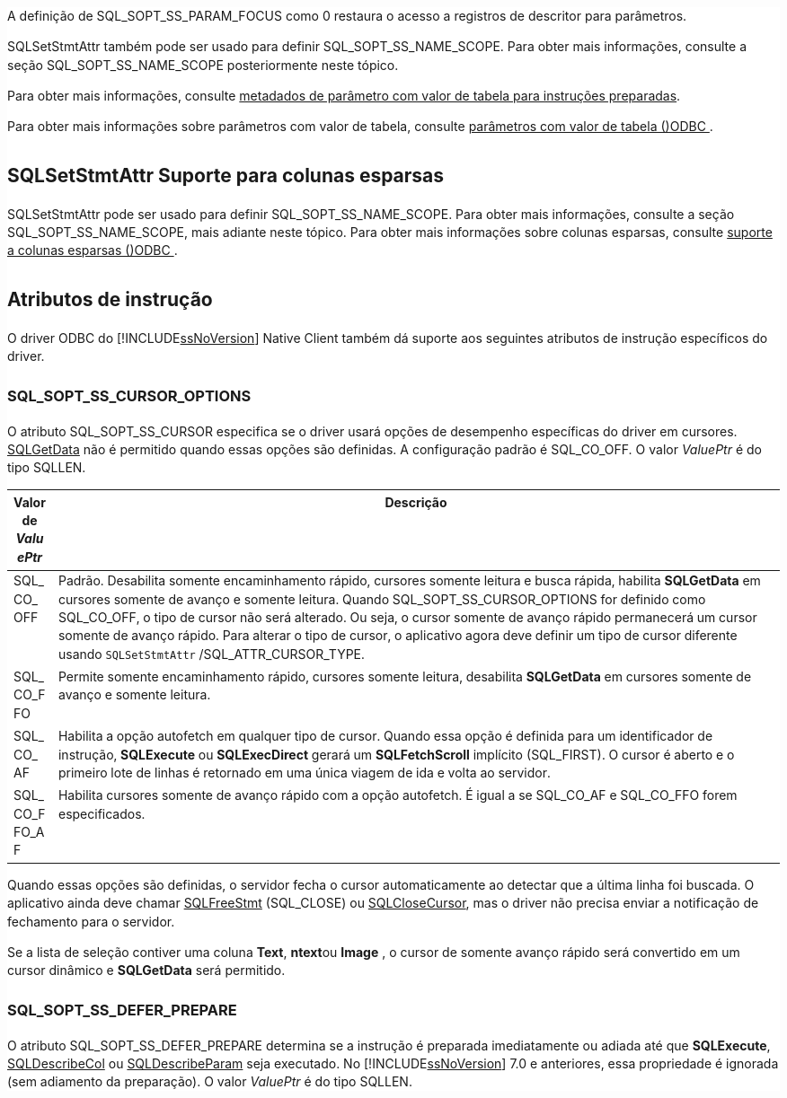  A definição de SQL_SOPT_SS_PARAM_FOCUS como 0 restaura o acesso a registros de descritor para parâmetros.  
  
 SQLSetStmtAttr também pode ser usado para definir SQL_SOPT_SS_NAME_SCOPE. Para obter mais informações, consulte a seção SQL_SOPT_SS_NAME_SCOPE posteriormente neste tópico.  
  
 Para obter mais informações, consulte [metadados de parâmetro com valor de tabela para instruções preparadas](../native-client-odbc-table-valued-parameters/table-valued-parameter-metadata-for-prepared-statements.md).  
  
 Para obter mais informações sobre parâmetros com valor de tabela, consulte [parâmetros com valor de tabela &#40;&#41;ODBC ](../native-client-odbc-table-valued-parameters/table-valued-parameters-odbc.md).  
  
## <a name="sqlsetstmtattr-support-for-sparse-columns"></a>SQLSetStmtAttr Suporte para colunas esparsas  
 SQLSetStmtAttr pode ser usado para definir SQL_SOPT_SS_NAME_SCOPE. Para obter mais informações, consulte a seção SQL_SOPT_SS_NAME_SCOPE, mais adiante neste tópico. Para obter mais informações sobre colunas esparsas, consulte [suporte a colunas esparsas &#40;&#41;ODBC ](../native-client/odbc/sparse-columns-support-odbc.md).  
  
## <a name="statement-attributes"></a>Atributos de instrução  
 O driver ODBC do [!INCLUDE[ssNoVersion](../../includes/ssnoversion-md.md)] Native Client também dá suporte aos seguintes atributos de instrução específicos do driver.  
  
### <a name="sql_sopt_ss_cursor_options"></a>SQL_SOPT_SS_CURSOR_OPTIONS  
 O atributo SQL_SOPT_SS_CURSOR especifica se o driver usará opções de desempenho específicas do driver em cursores. [SQLGetData](sqlgetdata.md) não é permitido quando essas opções são definidas. A configuração padrão é SQL_CO_OFF. O valor *ValuePtr* é do tipo SQLLEN.  
  
|Valor de *ValuePtr*|Descrição|  
|----------------------|-----------------|  
|SQL_CO_OFF|Padrão. Desabilita somente encaminhamento rápido, cursores somente leitura e busca rápida, habilita **SQLGetData** em cursores somente de avanço e somente leitura. Quando SQL_SOPT_SS_CURSOR_OPTIONS for definido como SQL_CO_OFF, o tipo de cursor não será alterado. Ou seja, o cursor somente de avanço rápido permanecerá um cursor somente de avanço rápido. Para alterar o tipo de cursor, o aplicativo agora deve definir um tipo de cursor diferente usando `SQLSetStmtAttr` /SQL_ATTR_CURSOR_TYPE.|  
|SQL_CO_FFO|Permite somente encaminhamento rápido, cursores somente leitura, desabilita **SQLGetData** em cursores somente de avanço e somente leitura.|  
|SQL_CO_AF|Habilita a opção autofetch em qualquer tipo de cursor. Quando essa opção é definida para um identificador de instrução, **SQLExecute** ou **SQLExecDirect** gerará um **SQLFetchScroll** implícito (SQL_FIRST). O cursor é aberto e o primeiro lote de linhas é retornado em uma única viagem de ida e volta ao servidor.|  
|SQL_CO_FFO_AF|Habilita cursores somente de avanço rápido com a opção autofetch. É igual a se SQL_CO_AF e SQL_CO_FFO forem especificados.|  
  
 Quando essas opções são definidas, o servidor fecha o cursor automaticamente ao detectar que a última linha foi buscada. O aplicativo ainda deve chamar [SQLFreeStmt](sqlfreestmt.md) (SQL_CLOSE) ou [SQLCloseCursor](sqlclosecursor.md), mas o driver não precisa enviar a notificação de fechamento para o servidor.  
  
 Se a lista de seleção contiver uma coluna **Text**, **ntext**ou **Image** , o cursor de somente avanço rápido será convertido em um cursor dinâmico e **SQLGetData** será permitido.  
  
### <a name="sql_sopt_ss_defer_prepare"></a>SQL_SOPT_SS_DEFER_PREPARE  
 O atributo SQL_SOPT_SS_DEFER_PREPARE determina se a instrução é preparada imediatamente ou adiada até que **SQLExecute**, [SQLDescribeCol](sqldescribecol.md) ou [SQLDescribeParam](sqldescribeparam.md) seja executado. No [!INCLUDE[ssNoVersion](../../includes/ssnoversion-md.md)] 7.0 e anteriores, essa propriedade é ignorada (sem adiamento da preparação). O valor *ValuePtr* é do tipo SQLLEN.  
  